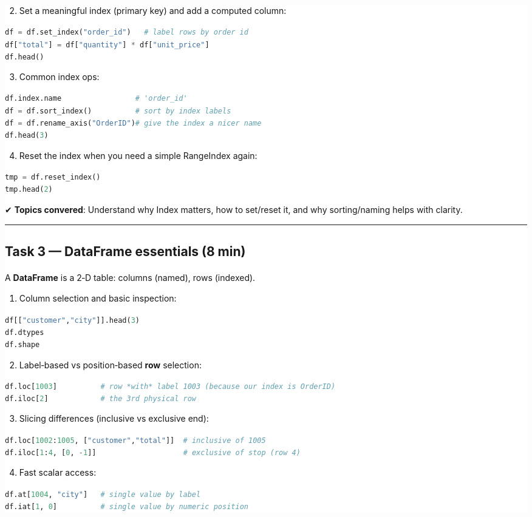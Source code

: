 2) Set a meaningful index (primary key) and add a computed column:

```python
df = df.set_index("order_id")   # label rows by order id
df["total"] = df["quantity"] * df["unit_price"]
df.head()
```

3) Common index ops:

```python
df.index.name                 # 'order_id'
df = df.sort_index()          # sort by index labels
df = df.rename_axis("OrderID")# give the index a nicer name
df.head(3)
```

4) Reset the index when you need a simple RangeIndex again:

```python
tmp = df.reset_index()
tmp.head(2)
```

✔ **Topics convered**: Understand why Index matters, how to set/reset it, and why sorting/naming helps with clarity.

---

## Task 3 — DataFrame essentials (8 min)

A **DataFrame** is a 2‑D table: columns (named), rows (indexed).

1) Column selection and basic inspection:

```python
df[["customer","city"]].head(3)
df.dtypes
df.shape
```

2) Label‑based vs position‑based **row** selection:

```python
df.loc[1003]          # row *with* label 1003 (because our index is OrderID)
df.iloc[2]            # the 3rd physical row
```

3) Slicing differences (inclusive vs exclusive end):

```python
df.loc[1002:1005, ["customer","total"]]  # inclusive of 1005
df.iloc[1:4, [0, -1]]                    # exclusive of stop (row 4)
```

4) Fast scalar access:

```python
df.at[1004, "city"]   # single value by label
df.iat[1, 0]          # single value by numeric position
```
